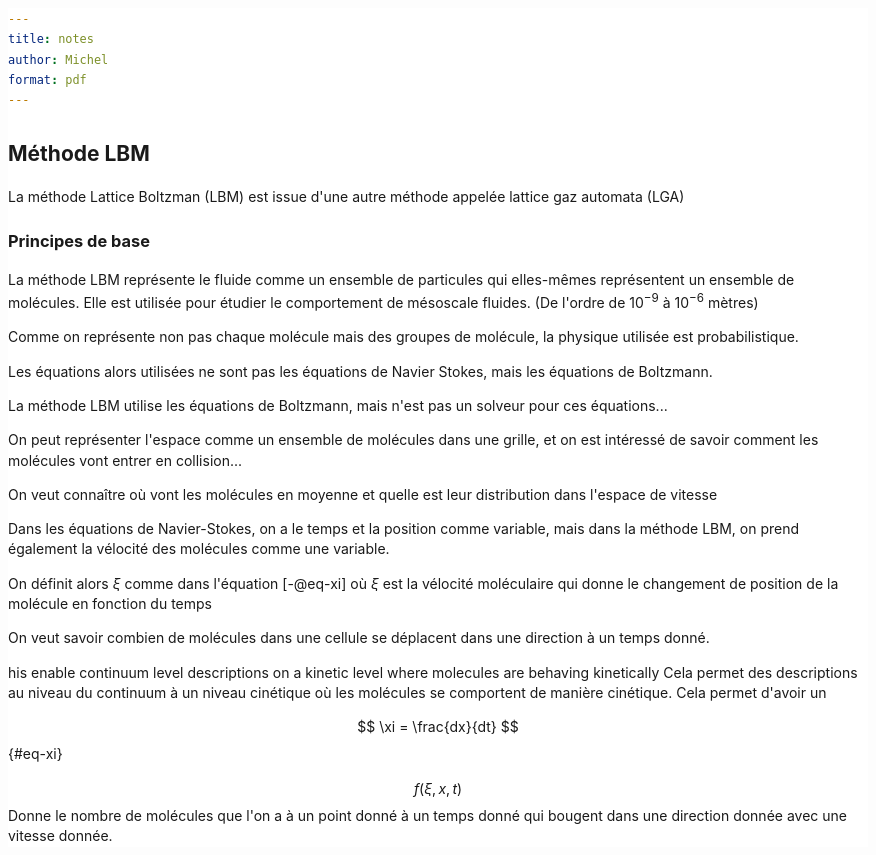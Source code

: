 ```yaml
---
title: notes
author: Michel
format: pdf
---
```


## Méthode LBM

La méthode Lattice Boltzman (LBM) est issue d'une autre méthode appelée lattice gaz automata (LGA)

### Principes de base

La méthode LBM représente le fluide comme un ensemble de particules qui elles-mêmes représentent un ensemble de molécules.
Elle est utilisée pour étudier le comportement de mésoscale fluides. (De l'ordre de $10^{-9}$ à $10^{-6}$ mètres)

Comme on représente non pas chaque molécule mais des groupes de molécule, la physique utilisée est probabilistique.

Les équations alors utilisées ne sont pas les équations de Navier Stokes, mais les équations de Boltzmann.

La méthode LBM utilise les équations de Boltzmann, mais n'est pas un solveur pour ces équations...

On peut représenter l'espace comme un ensemble de molécules dans une grille, et on est intéressé de savoir comment les molécules vont entrer en collision...

On veut connaître où vont les molécules en moyenne et quelle est leur distribution dans l'espace de vitesse

Dans les équations de Navier-Stokes, on a le temps et la position comme variable, mais dans la méthode LBM, on prend également la vélocité des molécules comme une variable.

On définit alors $\xi$ comme dans l'équation [-@eq-xi] où $\xi$ est la vélocité moléculaire qui donne le changement de position de la molécule en fonction du temps

On veut savoir combien de molécules dans une cellule se déplacent dans une direction à un temps donné.

his enable continuum level descriptions on a kinetic level where molecules are behaving kinetically
Cela permet des descriptions au niveau du continuum à un niveau cinétique où les molécules se comportent de manière cinétique.
Cela permet d'avoir un 

$$
\xi = \frac{dx}{dt}
$$ {#eq-xi}

$$
f(\xi, x, t)
$$
Donne le nombre de molécules que l'on a à un point donné à un temps donné qui bougent dans une direction donnée avec une vitesse donnée.
